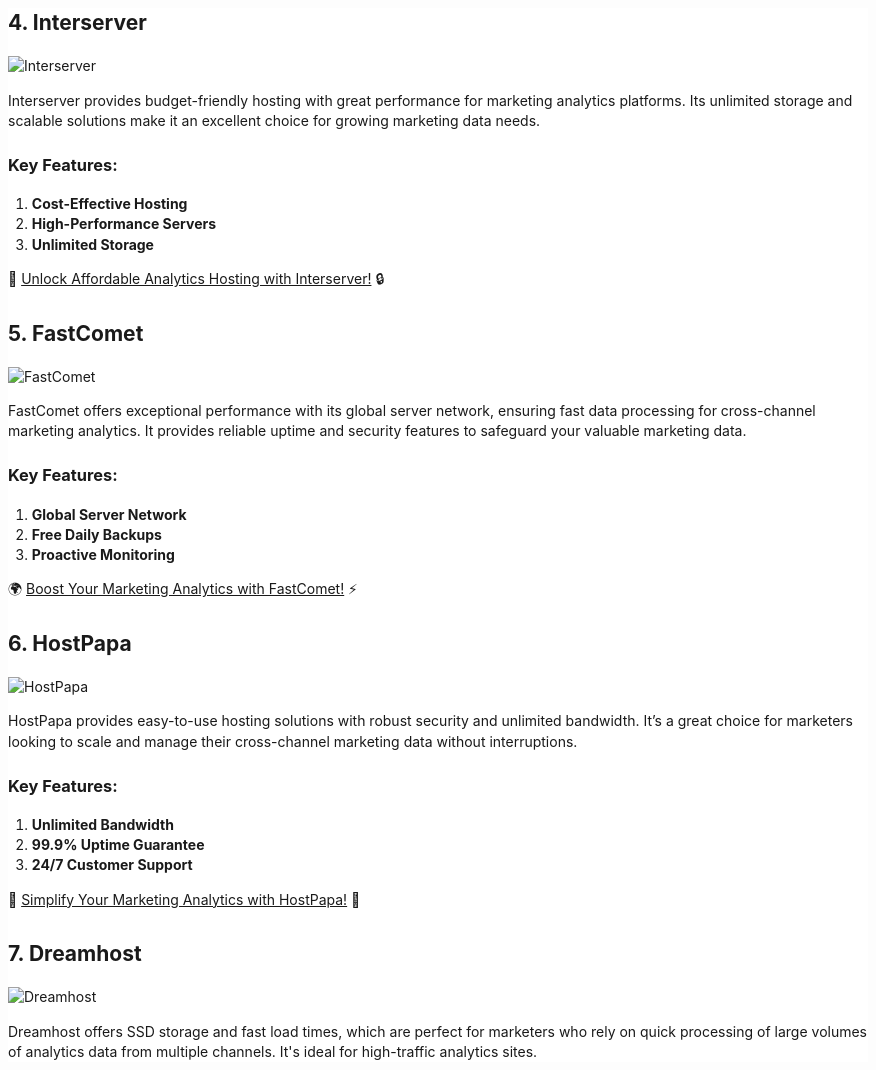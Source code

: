 ## 4. Interserver

![Interserver](https://i.imgur.com/OM5dOEW.jpeg "Interserver Hosting")

Interserver provides budget-friendly hosting with great performance for marketing analytics platforms. Its unlimited storage and scalable solutions make it an excellent choice for growing marketing data needs.

### Key Features:
1. **Cost-Effective Hosting**  
2. **High-Performance Servers**  
3. **Unlimited Storage**

💸 [Unlock Affordable Analytics Hosting with Interserver!](https://snipitx.com/interserver-jy) 🔒

## 5. FastComet

![FastComet](https://i.imgur.com/7qgXuWp.png "FastComet Hosting")

FastComet offers exceptional performance with its global server network, ensuring fast data processing for cross-channel marketing analytics. It provides reliable uptime and security features to safeguard your valuable marketing data.

### Key Features:
1. **Global Server Network**  
2. **Free Daily Backups**  
3. **Proactive Monitoring**

🌍 [Boost Your Marketing Analytics with FastComet!](https://snipitx.com/fastcomet-jy) ⚡

## 6. HostPapa

![HostPapa](https://i.imgur.com/ouDTkvl.jpeg "HostPapa Hosting")

HostPapa provides easy-to-use hosting solutions with robust security and unlimited bandwidth. It’s a great choice for marketers looking to scale and manage their cross-channel marketing data without interruptions.

### Key Features:
1. **Unlimited Bandwidth**  
2. **99.9% Uptime Guarantee**  
3. **24/7 Customer Support**

🌈 [Simplify Your Marketing Analytics with HostPapa!](https://snipitx.com/hostpapa-jy) 🚀

## 7. Dreamhost

![Dreamhost](https://i.imgur.com/rXIg8ip.jpeg "Dreamhost Hosting")

Dreamhost offers SSD storage and fast load times, which are perfect for marketers who rely on quick processing of large volumes of analytics data from multiple channels. It's ideal for high-traffic analytics sites.
